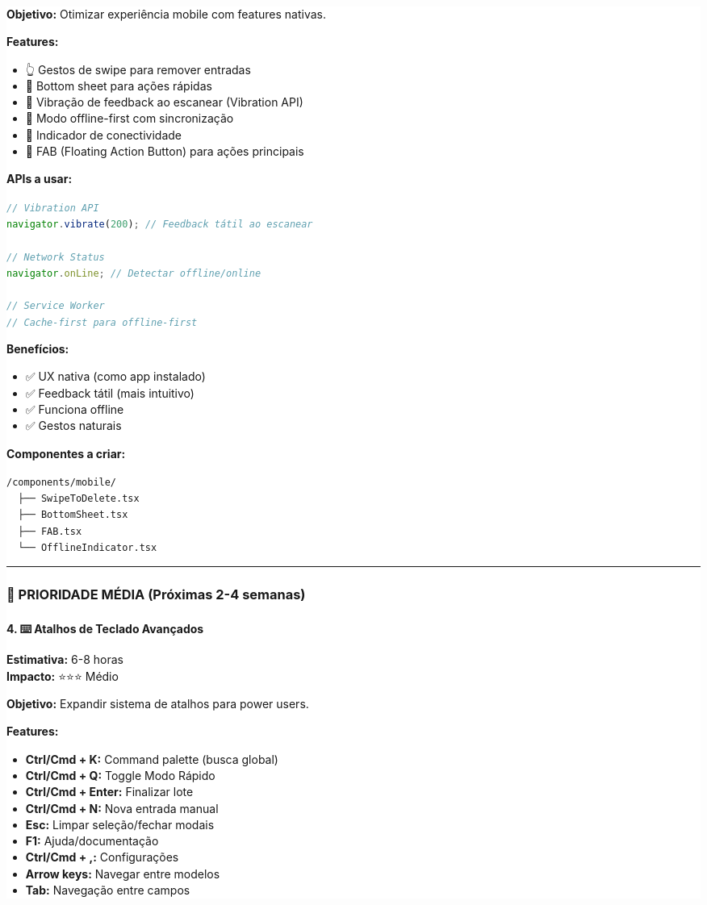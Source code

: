 **Objetivo:**
Otimizar experiência mobile com features nativas.

**Features:**
- 👆 Gestos de swipe para remover entradas
- 📲 Bottom sheet para ações rápidas
- 📳 Vibração de feedback ao escanear (Vibration API)
- 🔌 Modo offline-first com sincronização
- 📶 Indicador de conectividade
- 🎨 FAB (Floating Action Button) para ações principais

**APIs a usar:**
```typescript
// Vibration API
navigator.vibrate(200); // Feedback tátil ao escanear

// Network Status
navigator.onLine; // Detectar offline/online

// Service Worker
// Cache-first para offline-first
```

**Benefícios:**
- ✅ UX nativa (como app instalado)
- ✅ Feedback tátil (mais intuitivo)
- ✅ Funciona offline
- ✅ Gestos naturais

**Componentes a criar:**
```
/components/mobile/
  ├── SwipeToDelete.tsx
  ├── BottomSheet.tsx
  ├── FAB.tsx
  └── OfflineIndicator.tsx
```

---

### 🌟 PRIORIDADE MÉDIA (Próximas 2-4 semanas)

#### 4. ⌨️ Atalhos de Teclado Avançados
**Estimativa:** 6-8 horas  
**Impacto:** ⭐⭐⭐ Médio

**Objetivo:**
Expandir sistema de atalhos para power users.

**Features:**
- **Ctrl/Cmd + K:** Command palette (busca global)
- **Ctrl/Cmd + Q:** Toggle Modo Rápido
- **Ctrl/Cmd + Enter:** Finalizar lote
- **Ctrl/Cmd + N:** Nova entrada manual
- **Esc:** Limpar seleção/fechar modais
- **F1:** Ajuda/documentação
- **Ctrl/Cmd + ,:** Configurações
- **Arrow keys:** Navegar entre modelos
- **Tab:** Navegação entre campos
